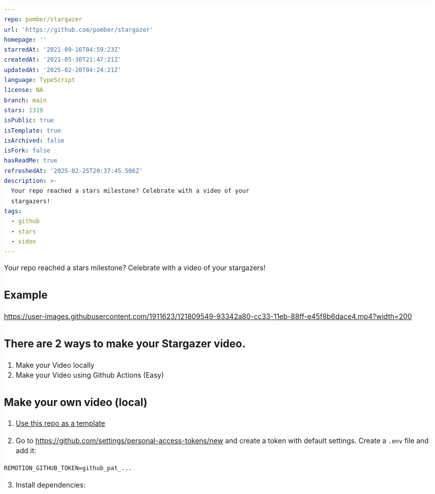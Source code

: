 ```yaml
---
repo: pomber/stargazer
url: 'https://github.com/pomber/stargazer'
homepage: ''
starredAt: '2021-09-16T04:59:23Z'
createdAt: '2021-05-30T21:47:21Z'
updatedAt: '2025-02-20T04:24:21Z'
language: TypeScript
license: NA
branch: main
stars: 1319
isPublic: true
isTemplate: true
isArchived: false
isFork: false
hasReadMe: true
refreshedAt: '2025-02-25T20:37:45.506Z'
description: >-
  Your repo reached a stars milestone? Celebrate with a video of your
  stargazers!
tags:
  - github
  - stars
  - video
---
```


Your repo reached a stars milestone? Celebrate with a video of your stargazers!

## Example

https://user-images.githubusercontent.com/1911623/121809549-93342a80-cc33-11eb-88ff-e45f8b6dace4.mp4?width=200

## There are 2 ways to make your Stargazer video.

1. Make your Video locally
2. Make your Video using Github Actions (Easy)

## Make your own video (local)

1. [Use this repo as a template](https://github.com/pomber/stargazer/generate)

2. Go to https://github.com/settings/personal-access-tokens/new and create a token with default settings. Create a `.env` file and add it:

```
REMOTION_GITHUB_TOKEN=github_pat_...
```

3. Install dependencies:
